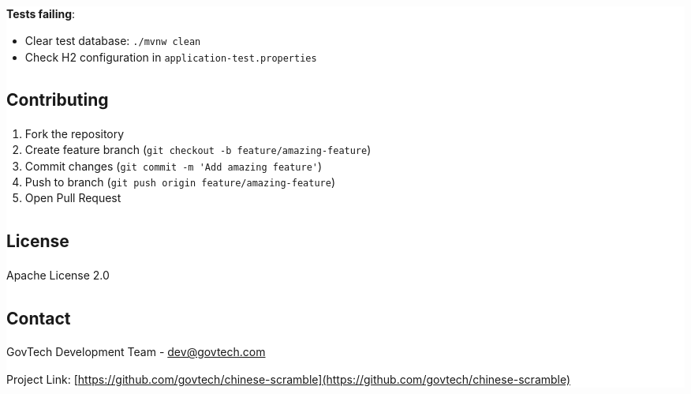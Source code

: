 **Tests failing**:
- Clear test database: `./mvnw clean`
- Check H2 configuration in `application-test.properties`

## Contributing

1. Fork the repository
2. Create feature branch (`git checkout -b feature/amazing-feature`)
3. Commit changes (`git commit -m 'Add amazing feature'`)
4. Push to branch (`git push origin feature/amazing-feature`)
5. Open Pull Request

## License

Apache License 2.0

## Contact

GovTech Development Team - dev@govtech.com

Project Link: [https://github.com/govtech/chinese-scramble](https://github.com/govtech/chinese-scramble)
